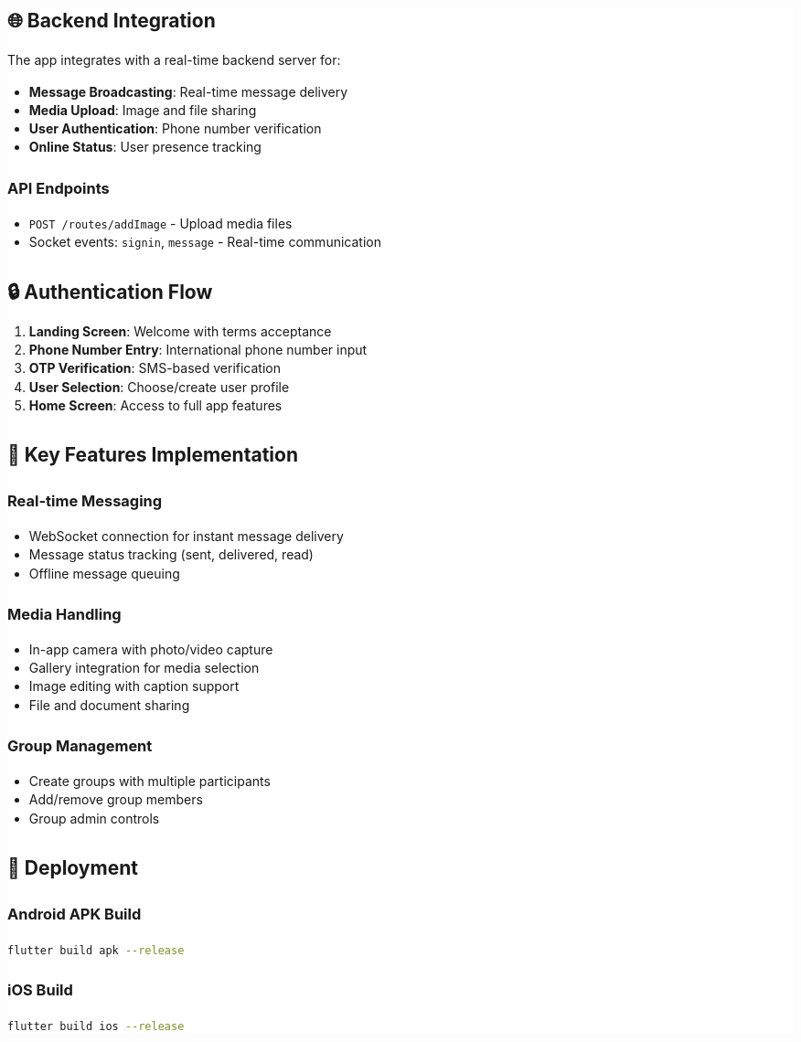 ## 🌐 Backend Integration

The app integrates with a real-time backend server for:
- **Message Broadcasting**: Real-time message delivery
- **Media Upload**: Image and file sharing
- **User Authentication**: Phone number verification
- **Online Status**: User presence tracking

### API Endpoints
- `POST /routes/addImage` - Upload media files
- Socket events: `signin`, `message` - Real-time communication

## 🔒 Authentication Flow

1. **Landing Screen**: Welcome with terms acceptance
2. **Phone Number Entry**: International phone number input
3. **OTP Verification**: SMS-based verification
4. **User Selection**: Choose/create user profile
5. **Home Screen**: Access to full app features

## 📱 Key Features Implementation

### Real-time Messaging
- WebSocket connection for instant message delivery
- Message status tracking (sent, delivered, read)
- Offline message queuing

### Media Handling
- In-app camera with photo/video capture
- Gallery integration for media selection
- Image editing with caption support
- File and document sharing

### Group Management
- Create groups with multiple participants
- Add/remove group members
- Group admin controls

## 🚀 Deployment

### Android APK Build
```bash
flutter build apk --release
```

### iOS Build
```bash
flutter build ios --release
```
